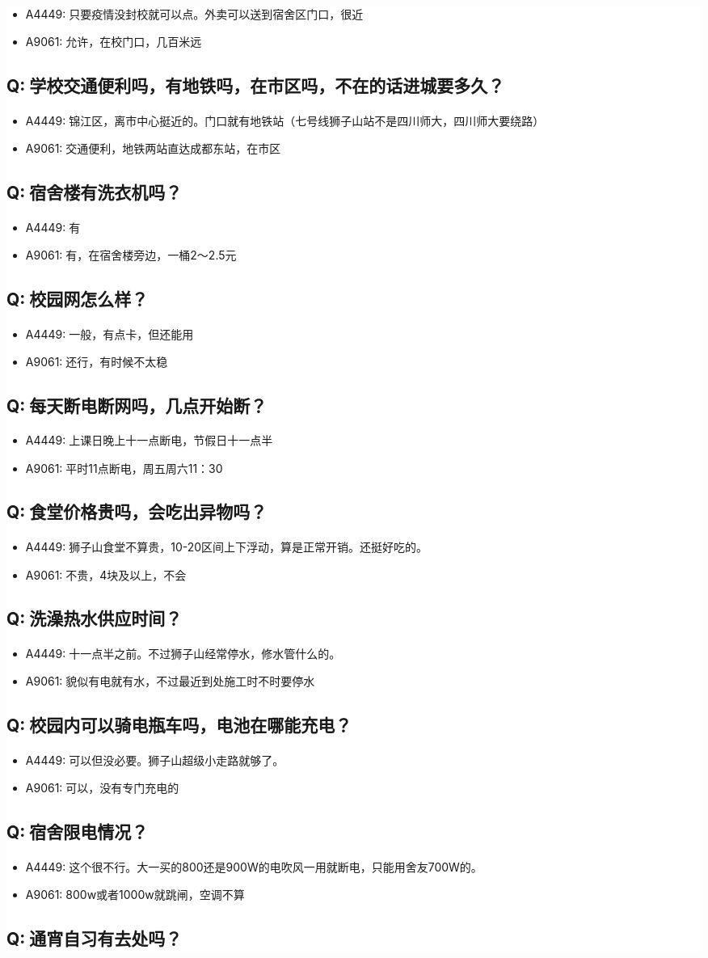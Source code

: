 - A4449: 只要疫情没封校就可以点。外卖可以送到宿舍区门口，很近

- A9061: 允许，在校门口，几百米远

## Q: 学校交通便利吗，有地铁吗，在市区吗，不在的话进城要多久？

- A4449: 锦江区，离市中心挺近的。门口就有地铁站（七号线狮子山站不是四川师大，四川师大要绕路）

- A9061: 交通便利，地铁两站直达成都东站，在市区

## Q: 宿舍楼有洗衣机吗？

- A4449: 有

- A9061: 有，在宿舍楼旁边，一桶2～2.5元

## Q: 校园网怎么样？

- A4449: 一般，有点卡，但还能用

- A9061: 还行，有时候不太稳

## Q: 每天断电断网吗，几点开始断？

- A4449: 上课日晚上十一点断电，节假日十一点半

- A9061: 平时11点断电，周五周六11：30

## Q: 食堂价格贵吗，会吃出异物吗？

- A4449: 狮子山食堂不算贵，10-20区间上下浮动，算是正常开销。还挺好吃的。

- A9061: 不贵，4块及以上，不会

## Q: 洗澡热水供应时间？

- A4449: 十一点半之前。不过狮子山经常停水，修水管什么的。

- A9061: 貌似有电就有水，不过最近到处施工时不时要停水

## Q: 校园内可以骑电瓶车吗，电池在哪能充电？

- A4449: 可以但没必要。狮子山超级小走路就够了。

- A9061: 可以，没有专门充电的

## Q: 宿舍限电情况？

- A4449: 这个很不行。大一买的800还是900W的电吹风一用就断电，只能用舍友700W的。

- A9061: 800w或者1000w就跳闸，空调不算

## Q: 通宵自习有去处吗？
